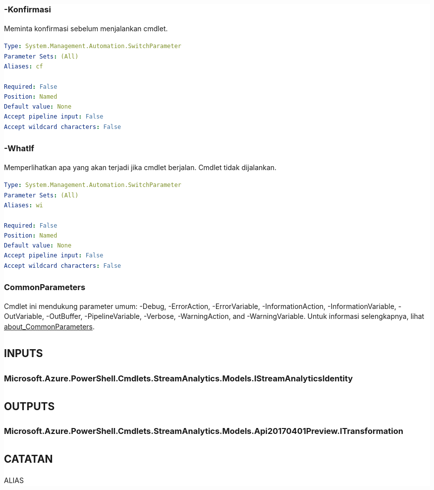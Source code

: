 ### -Konfirmasi
Meminta konfirmasi sebelum menjalankan cmdlet.

```yaml
Type: System.Management.Automation.SwitchParameter
Parameter Sets: (All)
Aliases: cf

Required: False
Position: Named
Default value: None
Accept pipeline input: False
Accept wildcard characters: False
```

### -WhatIf
Memperlihatkan apa yang akan terjadi jika cmdlet berjalan.
Cmdlet tidak dijalankan.

```yaml
Type: System.Management.Automation.SwitchParameter
Parameter Sets: (All)
Aliases: wi

Required: False
Position: Named
Default value: None
Accept pipeline input: False
Accept wildcard characters: False
```

### CommonParameters
Cmdlet ini mendukung parameter umum: -Debug, -ErrorAction, -ErrorVariable, -InformationAction, -InformationVariable, -OutVariable, -OutBuffer, -PipelineVariable, -Verbose, -WarningAction, and -WarningVariable. Untuk informasi selengkapnya, lihat [about_CommonParameters](http://go.microsoft.com/fwlink/?LinkID=113216).

## INPUTS

### Microsoft.Azure.PowerShell.Cmdlets.StreamAnalytics.Models.IStreamAnalyticsIdentity

## OUTPUTS

### Microsoft.Azure.PowerShell.Cmdlets.StreamAnalytics.Models.Api20170401Preview.ITransformation

## CATATAN

ALIAS

